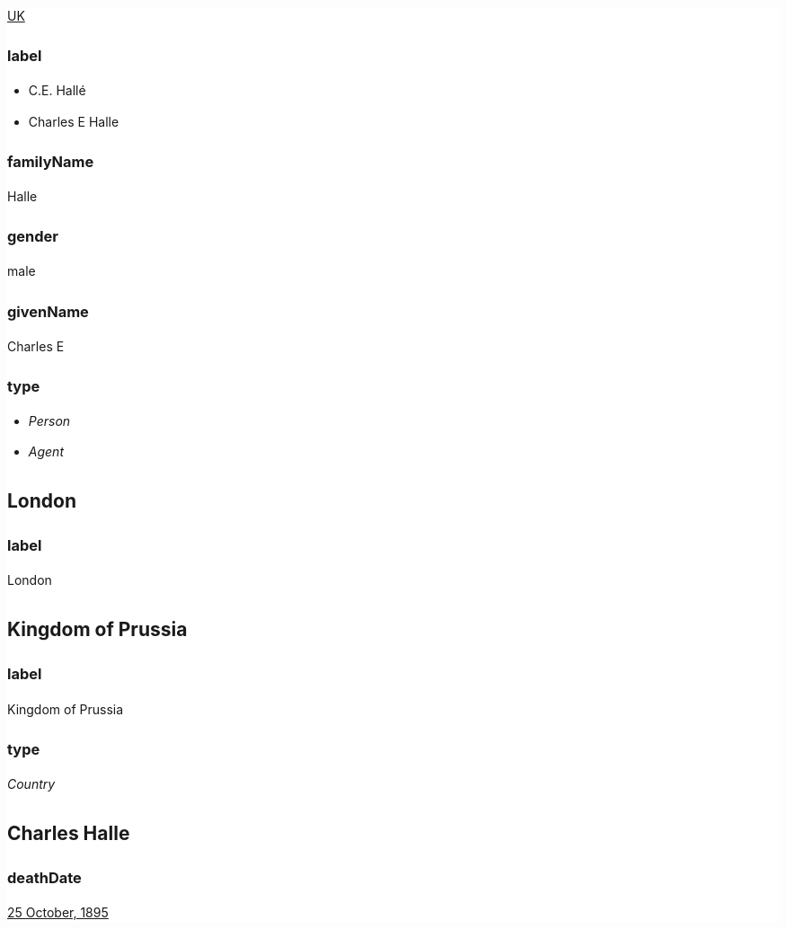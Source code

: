 [UK](#UK)

### label

 - C.E. Hallé

 - Charles E Halle

### familyName


Halle

### gender


male

### givenName


Charles E

### type

 - *Person*

 - *Agent*

## London

### label


London

## Kingdom of Prussia

### label


Kingdom of Prussia

### type


*Country*

## Charles Halle

### deathDate


[25 October, 1895](#25-October-1895)
